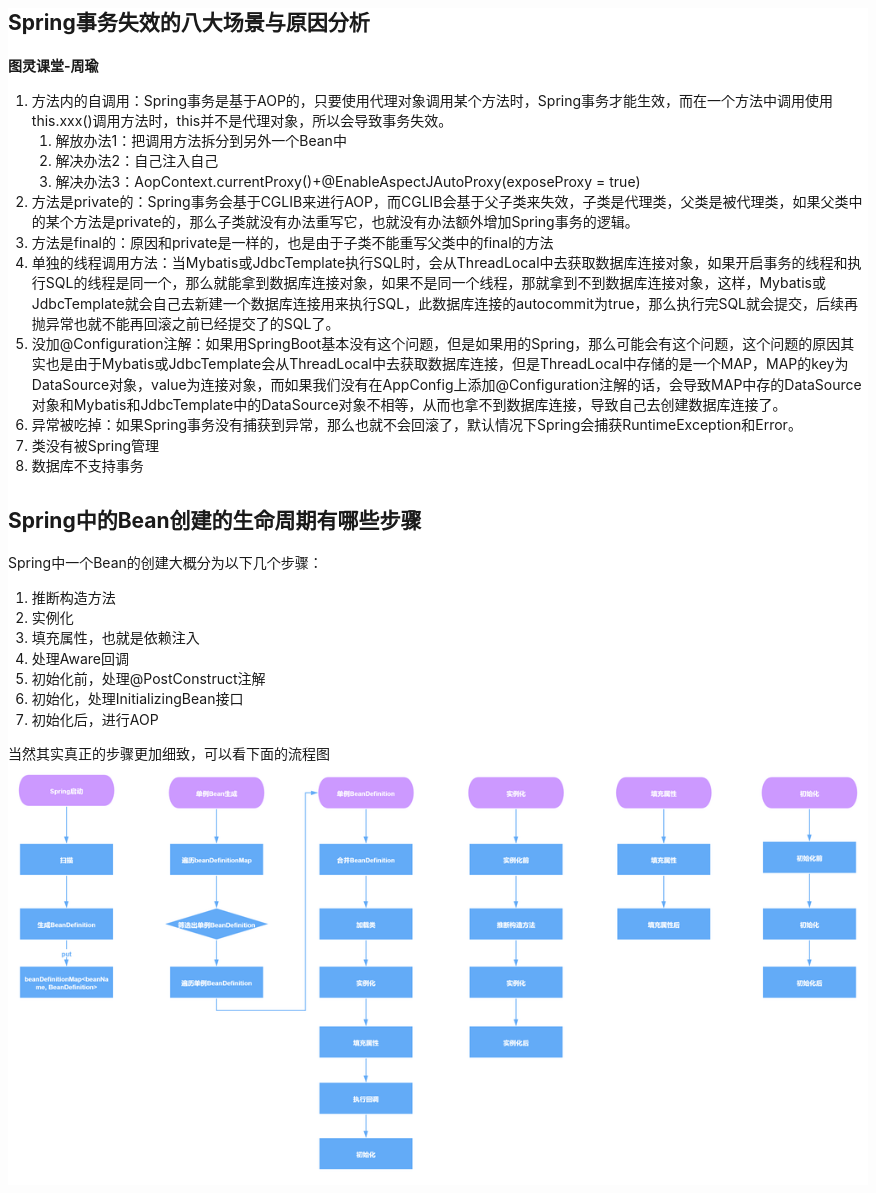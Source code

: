 
## Spring事务失效的八大场景与原因分析

**图灵课堂-周瑜**

1. 方法内的自调用：Spring事务是基于AOP的，只要使用代理对象调用某个方法时，Spring事务才能生效，而在一个方法中调用使用this.xxx()调用方法时，this并不是代理对象，所以会导致事务失效。
   1. 解放办法1：把调用方法拆分到另外一个Bean中
   2. 解决办法2：自己注入自己
   3. 解决办法3：AopContext.currentProxy()+@EnableAspectJAutoProxy(exposeProxy = true)
2. 方法是private的：Spring事务会基于CGLIB来进行AOP，而CGLIB会基于父子类来失效，子类是代理类，父类是被代理类，如果父类中的某个方法是private的，那么子类就没有办法重写它，也就没有办法额外增加Spring事务的逻辑。
3. 方法是final的：原因和private是一样的，也是由于子类不能重写父类中的final的方法
4. 单独的线程调用方法：当Mybatis或JdbcTemplate执行SQL时，会从ThreadLocal中去获取数据库连接对象，如果开启事务的线程和执行SQL的线程是同一个，那么就能拿到数据库连接对象，如果不是同一个线程，那就拿到不到数据库连接对象，这样，Mybatis或JdbcTemplate就会自己去新建一个数据库连接用来执行SQL，此数据库连接的autocommit为true，那么执行完SQL就会提交，后续再抛异常也就不能再回滚之前已经提交了的SQL了。
5. 没加@Configuration注解：如果用SpringBoot基本没有这个问题，但是如果用的Spring，那么可能会有这个问题，这个问题的原因其实也是由于Mybatis或JdbcTemplate会从ThreadLocal中去获取数据库连接，但是ThreadLocal中存储的是一个MAP，MAP的key为DataSource对象，value为连接对象，而如果我们没有在AppConfig上添加@Configuration注解的话，会导致MAP中存的DataSource对象和Mybatis和JdbcTemplate中的DataSource对象不相等，从而也拿不到数据库连接，导致自己去创建数据库连接了。
6. 异常被吃掉：如果Spring事务没有捕获到异常，那么也就不会回滚了，默认情况下Spring会捕获RuntimeException和Error。
7. 类没有被Spring管理
8. 数据库不支持事务


## Spring中的Bean创建的生命周期有哪些步骤
Spring中一个Bean的创建大概分为以下几个步骤：

1. 推断构造方法
2. 实例化
3. 填充属性，也就是依赖注入
4. 处理Aware回调
5. 初始化前，处理@PostConstruct注解
6. 初始化，处理InitializingBean接口
7. 初始化后，进行AOP

当然其实真正的步骤更加细致，可以看下面的流程图
![Bean的生命周期.png](./img/rQ74o8W65QSsoCPH/1625729452241-4bc1dbb0-a827-49f1-83b8-70e61fd29a65-001168.png)
